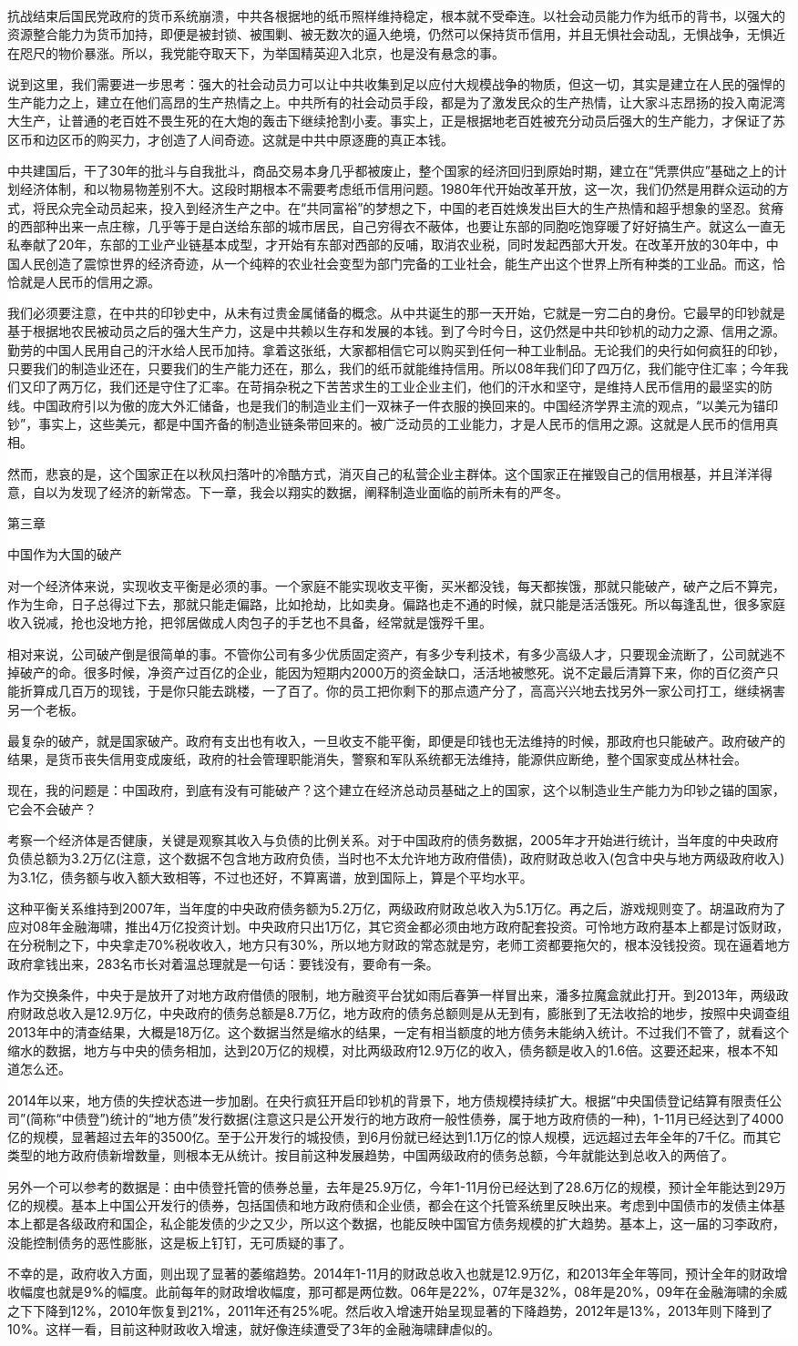 抗战结束后国民党政府的货币系统崩溃，中共各根据地的纸币照样维持稳定，根本就不受牵连。以社会动员能力作为纸币的背书，以强大的资源整合能力为货币加持，即便是被封锁、被围剿、被无数次的逼入绝境，仍然可以保持货币信用，并且无惧社会动乱，无惧战争，无惧近在咫尺的物价暴涨。所以，我党能夺取天下，为举国精英迎入北京，也是没有悬念的事。

说到这里，我们需要进一步思考：强大的社会动员力可以让中共收集到足以应付大规模战争的物质，但这一切，其实是建立在人民的强悍的生产能力之上，建立在他们高昂的生产热情之上。中共所有的社会动员手段，都是为了激发民众的生产热情，让大家斗志昂扬的投入南泥湾大生产，让普通的老百姓不畏生死的在大炮的轰击下继续抢割小麦。事实上，正是根据地老百姓被充分动员后强大的生产能力，才保证了苏区币和边区币的购买力，才创造了人间奇迹。这就是中共中原逐鹿的真正本钱。

中共建国后，干了30年的批斗与自我批斗，商品交易本身几乎都被废止，整个国家的经济回归到原始时期，建立在“凭票供应”基础之上的计划经济体制，和以物易物差别不大。这段时期根本不需要考虑纸币信用问题。1980年代开始改革开放，这一次，我们仍然是用群众运动的方式，将民众完全动员起来，投入到经济生产之中。在“共同富裕”的梦想之下，中国的老百姓焕发出巨大的生产热情和超乎想象的坚忍。贫瘠的西部种出来一点庄稼，几乎等于是白送给东部的城市居民，自己穷得衣不蔽体，也要让东部的同胞吃饱穿暖了好好搞生产。就这么一直无私奉献了20年，东部的工业产业链基本成型，才开始有东部对西部的反哺，取消农业税，同时发起西部大开发。在改革开放的30年中，中国人民创造了震惊世界的经济奇迹，从一个纯粹的农业社会变型为部门完备的工业社会，能生产出这个世界上所有种类的工业品。而这，恰恰就是人民币的信用之源。

我们必须要注意，在中共的印钞史中，从未有过贵金属储备的概念。从中共诞生的那一天开始，它就是一穷二白的身份。它最早的印钞就是基于根据地农民被动员之后的强大生产力，这是中共赖以生存和发展的本钱。到了今时今日，这仍然是中共印钞机的动力之源、信用之源。勤劳的中国人民用自己的汗水给人民币加持。拿着这张纸，大家都相信它可以购买到任何一种工业制品。无论我们的央行如何疯狂的印钞，只要我们的制造业还在，只要我们的生产能力还在，那么，我们的纸币就能维持信用。所以08年我们印了四万亿，我们能守住汇率；今年我们又印了两万亿，我们还是守住了汇率。在苛捐杂税之下苦苦求生的工业企业主们，他们的汗水和坚守，是维持人民币信用的最坚实的防线。中国政府引以为傲的庞大外汇储备，也是我们的制造业主们一双袜子一件衣服的换回来的。中国经济学界主流的观点，“以美元为锚印钞”，事实上，这些美元，都是中国齐备的制造业链条带回来的。被广泛动员的工业能力，才是人民币的信用之源。这就是人民币的信用真相。

然而，悲哀的是，这个国家正在以秋风扫落叶的冷酷方式，消灭自己的私营企业主群体。这个国家正在摧毁自己的信用根基，并且洋洋得意，自以为发现了经济的新常态。下一章，我会以翔实的数据，阐释制造业面临的前所未有的严冬。

第三章

中国作为大国的破产

对一个经济体来说，实现收支平衡是必须的事。一个家庭不能实现收支平衡，买米都没钱，每天都挨饿，那就只能破产，破产之后不算完，作为生命，日子总得过下去，那就只能走偏路，比如抢劫，比如卖身。偏路也走不通的时候，就只能是活活饿死。所以每逢乱世，很多家庭收入锐减，抢也没地方抢，把邻居做成人肉包子的手艺也不具备，经常就是饿殍千里。

相对来说，公司破产倒是很简单的事。不管你公司有多少优质固定资产，有多少专利技术，有多少高级人才，只要现金流断了，公司就逃不掉破产的命。很多时候，净资产过百亿的企业，能因为短期内2000万的资金缺口，活活地被憋死。说不定最后清算下来，你的百亿资产只能折算成几百万的现钱，于是你只能去跳楼，一了百了。你的员工把你剩下的那点遗产分了，高高兴兴地去找另外一家公司打工，继续祸害另一个老板。

最复杂的破产，就是国家破产。政府有支出也有收入，一旦收支不能平衡，即便是印钱也无法维持的时候，那政府也只能破产。政府破产的结果，是货币丧失信用变成废纸，政府的社会管理职能消失，警察和军队系统都无法维持，能源供应断绝，整个国家变成丛林社会。

现在，我的问题是：中国政府，到底有没有可能破产？这个建立在经济总动员基础之上的国家，这个以制造业生产能力为印钞之锚的国家，它会不会破产？

考察一个经济体是否健康，关键是观察其收入与负债的比例关系。对于中国政府的债务数据，2005年才开始进行统计，当年度的中央政府负债总额为3.2万亿(注意，这个数据不包含地方政府负债，当时也不太允许地方政府借债)，政府财政总收入(包含中央与地方两级政府收入)为3.1亿，债务额与收入额大致相等，不过也还好，不算离谱，放到国际上，算是个平均水平。

这种平衡关系维持到2007年，当年度的中央政府债务额为5.2万亿，两级政府财政总收入为5.1万亿。再之后，游戏规则变了。胡温政府为了应对08年金融海啸，推出4万亿投资计划。中央政府只出1万亿，其它资金都必须由地方政府配套投资。可怜地方政府基本上都是讨饭财政，在分税制之下，中央拿走70%税收收入，地方只有30%，所以地方财政的常态就是穷，老师工资都要拖欠的，根本没钱投资。现在逼着地方政府拿钱出来，283名市长对着温总理就是一句话：要钱没有，要命有一条。

作为交换条件，中央于是放开了对地方政府借债的限制，地方融资平台犹如雨后春笋一样冒出来，潘多拉魔盒就此打开。到2013年，两级政府财政总收入是12.9万亿，中央政府的债务总额是8.7万亿，地方政府的债务总额则是从无到有，膨胀到了无法收拾的地步，按照中央调查组2013年中的清查结果，大概是18万亿。这个数据当然是缩水的结果，一定有相当额度的地方债务未能纳入统计。不过我们不管了，就看这个缩水的数据，地方与中央的债务相加，达到20万亿的规模，对比两级政府12.9万亿的收入，债务额是收入的1.6倍。这要还起来，根本不知道怎么还。

2014年以来，地方债的失控状态进一步加剧。在央行疯狂开启印钞机的背景下，地方债规模持续扩大。根据“中央国债登记结算有限责任公司”(简称“中债登”)统计的“地方债”发行数据(注意这只是公开发行的地方政府一般性债券，属于地方政府债的一种)，1-11月已经达到了4000亿的规模，显著超过去年的3500亿。至于公开发行的城投债，到6月份就已经达到1.1万亿的惊人规模，远远超过去年全年的7千亿。而其它类型的地方政府债新增数量，则根本无从统计。按目前这种发展趋势，中国两级政府的债务总额，今年就能达到总收入的两倍了。

另外一个可以参考的数据是：由中债登托管的债券总量，去年是25.9万亿，今年1-11月份已经达到了28.6万亿的规模，预计全年能达到29万亿的规模。基本上中国公开发行的债券，包括国债和地方政府债和企业债，都会在这个托管系统里反映出来。考虑到中国债市的发债主体基本上都是各级政府和国企，私企能发债的少之又少，所以这个数据，也能反映中国官方债务规模的扩大趋势。基本上，这一届的习李政府，没能控制债务的恶性膨胀，这是板上钉钉，无可质疑的事了。

不幸的是，政府收入方面，则出现了显著的萎缩趋势。2014年1-11月的财政总收入也就是12.9万亿，和2013年全年等同，预计全年的财政增收幅度也就是9%的幅度。此前每年的财政增收幅度，那可都是两位数。06年是22%，07年是32%，08年是20%，09年在金融海啸的余威之下下降到12%，2010年恢复到21%，2011年还有25%呢。然后收入增速开始呈现显著的下降趋势，2012年是13%，2013年则下降到了10%。这样一看，目前这种财政收入增速，就好像连续遭受了3年的金融海啸肆虐似的。
